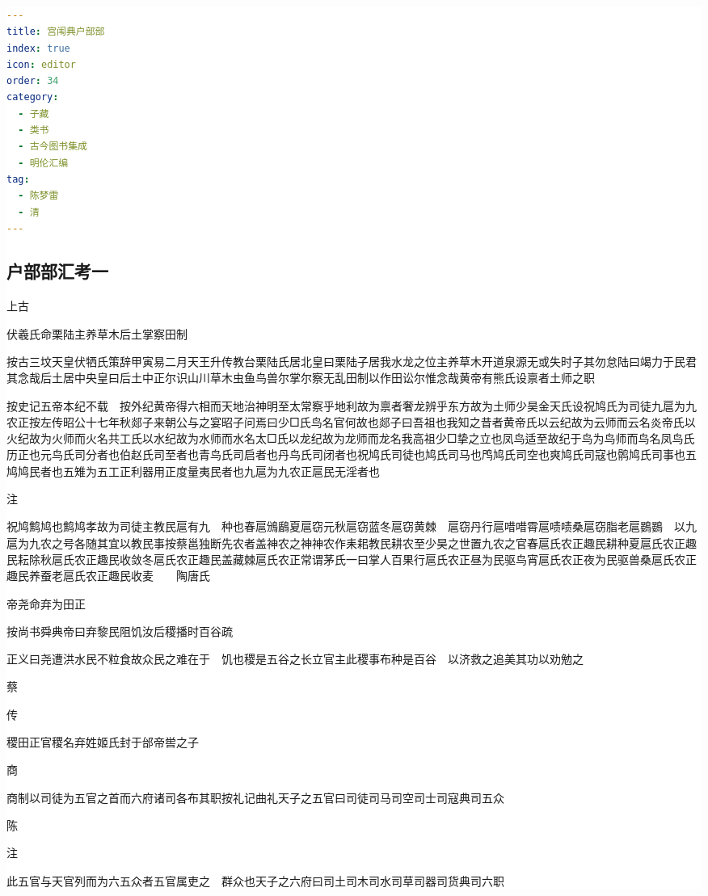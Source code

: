 ```yaml
---
title: 宫闱典户部部
index: true
icon: editor
order: 34
category:
  - 子藏
  - 类书
  - 古今图书集成
  - 明伦汇编
tag:
  - 陈梦雷
  - 清
---
```


## 户部部汇考一

上古  

伏羲氏命栗陆主养草木后土掌察田制  

按古三坟天皇伏牺氏策辞甲寅易二月天王升传教台栗陆氏居北皇曰栗陆子居我水龙之位主养草木开道泉源无或失时子其勿怠陆曰竭力于民君其念哉后土居中央皇曰后土中正尔识山川草木虫鱼鸟兽尔掌尔察无乱田制以作田讼尔惟念哉黄帝有熊氏设禀者土师之职  

按史记五帝本纪不载　按外纪黄帝得六相而天地治神明至太常察乎地利故为禀者奢龙辨乎东方故为土师少昊金天氏设祝鸠氏为司徒九扈为九农正按左传昭公十七年秋郯子来朝公与之宴昭子问焉曰少□氏鸟名官何故也郯子曰吾祖也我知之昔者黄帝氏以云纪故为云师而云名炎帝氏以火纪故为火师而火名共工氏以水纪故为水师而水名太□氏以龙纪故为龙师而龙名我高祖少□挚之立也凤鸟适至故纪于鸟为鸟师而鸟名凤鸟氏历正也元鸟氏司分者也伯赵氏司至者也青鸟氏司启者也丹鸟氏司闭者也祝鸠氏司徒也鸠氏司马也鸤鸠氏司空也爽鸠氏司寇也鹘鸠氏司事也五鸠鸠民者也五雉为五工正利器用正度量夷民者也九扈为九农正扈民无淫者也  

注  

祝鸠鹪鸠也鹪鸠孝故为司徒主教民扈有九　种也春扈鳻鶞夏扈窃元秋扈窃蓝冬扈窃黄棘　扈窃丹行扈唶唶霄扈啧啧桑扈窃脂老扈鷃鷃　以九扈为九农之号各随其宜以教民事按蔡邕独断先农者盖神农之神神农作耒耜教民耕农至少昊之世置九农之官春扈氏农正趣民耕种夏扈氏农正趣民耘除秋扈氏农正趣民收敛冬扈氏农正趣民盖藏棘扈氏农正常谓茅氏一曰掌人百果行扈氏农正昼为民驱鸟宵扈氏农正夜为民驱兽桑扈氏农正趣民养蚕老扈氏农正趣民收麦　　陶唐氏  

帝尧命弃为田正  

按尚书舜典帝曰弃黎民阻饥汝后稷播时百谷疏  

正义曰尧遭洪水民不粒食故众民之难在于　饥也稷是五谷之长立官主此稷事布种是百谷　以济救之追美其功以劝勉之  

蔡  

传  

稷田正官稷名弃姓姬氏封于邰帝喾之子  

商  

商制以司徒为五官之首而六府诸司各布其职按礼记曲礼天子之五官曰司徒司马司空司士司寇典司五众  

陈  

注  

此五官与天官列而为六五众者五官属吏之　群众也天子之六府曰司土司木司水司草司器司货典司六职  
